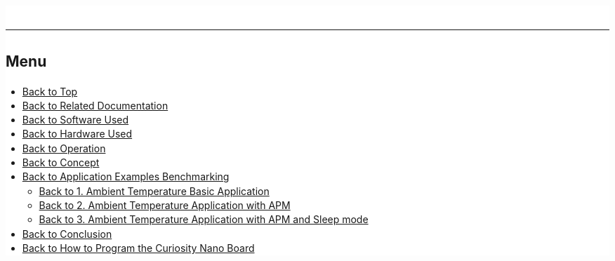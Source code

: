 <br>

- - - 
## Menu
- [Back to Top](#building-a-low-power-sensor-application-using-apm--use-case-for-pic18f56q71-microcontroller-with-mcc-melody)
- [Back to Related Documentation](#related-documentation)
- [Back to Software Used](#software-used)
- [Back to Hardware Used](#hardware-used)
- [Back to Operation](#operation)
- [Back to Concept](#concept)
- [Back to Application Examples Benchmarking](#application-examples-benchmarking)
    - [Back to 1. Ambient Temperature Basic Application](#1-ambient-temperature-basic-application)
    - [Back to 2. Ambient Temperature Application with APM](#2-ambient-temperature-application-with-apm)
    - [Back to 3. Ambient Temperature Application with APM and Sleep mode](#3-ambient-temperature-application-with-apm-and-sleep-mode)
- [Back to Conclusion](#conclusion)
- [Back to How to Program the Curiosity Nano Board](#how-to-program-the-curiosity-nano-board)